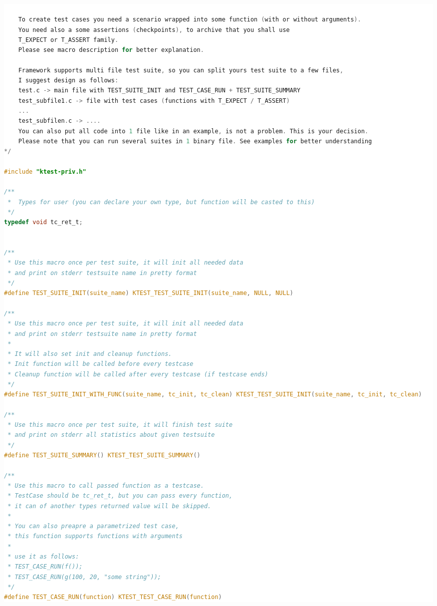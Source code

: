 ````c

    To create test cases you need a scenario wrapped into some function (with or without arguments).
    You need also a some assertions (checkpoints), to archive that you shall use
    T_EXPECT or T_ASSERT family.
    Please see macro description for better explanation.

    Framework supports multi file test suite, so you can split yours test suite to a few files,
    I suggest design as follows:
    test.c -> main file with TEST_SUITE_INIT and TEST_CASE_RUN + TEST_SUITE_SUMMARY
    test_subfile1.c -> file with test cases (functions with T_EXPECT / T_ASSERT)
    ...
    test_subfilen.c -> ....
    You can also put all code into 1 file like in an example, is not a problem. This is your decision.
    Please note that you can run several suites in 1 binary file. See examples for better understanding
*/

#include "ktest-priv.h"

/**
 *  Types for user (you can declare your own type, but function will be casted to this)
 */
typedef void tc_ret_t;


/**
 * Use this macro once per test suite, it will init all needed data
 * and print on stderr testsuite name in pretty format
 */
#define TEST_SUITE_INIT(suite_name) KTEST_TEST_SUITE_INIT(suite_name, NULL, NULL)

/**
 * Use this macro once per test suite, it will init all needed data
 * and print on stderr testsuite name in pretty format
 *
 * It will also set init and cleanup functions.
 * Init function will be called before every testcase
 * Cleanup function will be called after every testcase (if testcase ends)
 */
#define TEST_SUITE_INIT_WITH_FUNC(suite_name, tc_init, tc_clean) KTEST_TEST_SUITE_INIT(suite_name, tc_init, tc_clean)

/**
 * Use this macro once per test suite, it will finish test suite
 * and print on stderr all statistics about given testsuite
 */
#define TEST_SUITE_SUMMARY() KTEST_TEST_SUITE_SUMMARY()

/**
 * Use this macro to call passed function as a testcase.
 * TestCase should be tc_ret_t, but you can pass every function,
 * it can of another types returned value will be skipped.
 *
 * You can also preapre a parametrized test case,
 * this function supports functions with arguments
 *
 * use it as follows:
 * TEST_CASE_RUN(f());
 * TEST_CASE_RUN(g(100, 20, "some string"));
 */
#define TEST_CASE_RUN(function) KTEST_TEST_CASE_RUN(function)
````